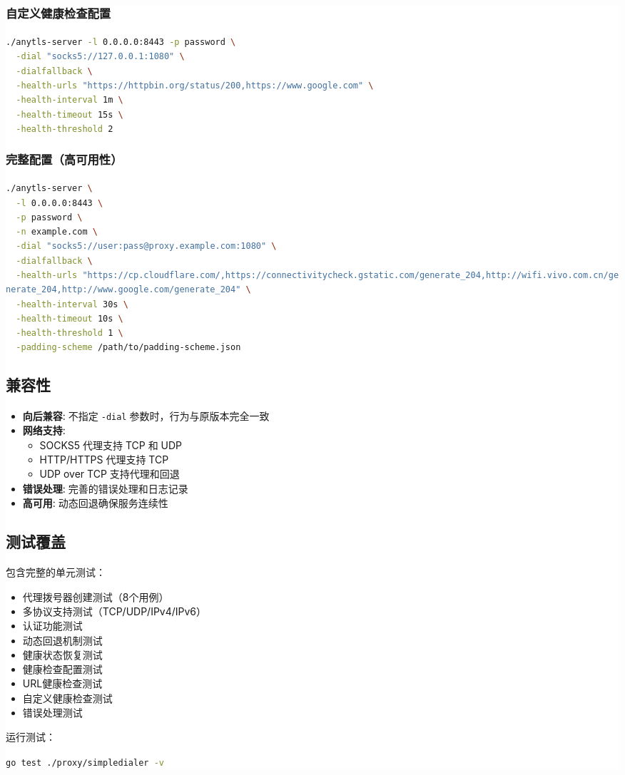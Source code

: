 ### 自定义健康检查配置
```bash
./anytls-server -l 0.0.0.0:8443 -p password \
  -dial "socks5://127.0.0.1:1080" \
  -dialfallback \
  -health-urls "https://httpbin.org/status/200,https://www.google.com" \
  -health-interval 1m \
  -health-timeout 15s \
  -health-threshold 2
```

### 完整配置（高可用性）
```bash
./anytls-server \
  -l 0.0.0.0:8443 \
  -p password \
  -n example.com \
  -dial "socks5://user:pass@proxy.example.com:1080" \
  -dialfallback \
  -health-urls "https://cp.cloudflare.com/,https://connectivitycheck.gstatic.com/generate_204,http://wifi.vivo.com.cn/generate_204,http://www.google.com/generate_204" \
  -health-interval 30s \
  -health-timeout 10s \
  -health-threshold 1 \
  -padding-scheme /path/to/padding-scheme.json
```

## 兼容性

- **向后兼容**: 不指定 `-dial` 参数时，行为与原版本完全一致
- **网络支持**: 
  - SOCKS5 代理支持 TCP 和 UDP
  - HTTP/HTTPS 代理支持 TCP
  - UDP over TCP 支持代理和回退
- **错误处理**: 完善的错误处理和日志记录
- **高可用**: 动态回退确保服务连续性

## 测试覆盖

包含完整的单元测试：
- 代理拨号器创建测试（8个用例）
- 多协议支持测试（TCP/UDP/IPv4/IPv6）
- 认证功能测试
- 动态回退机制测试
- 健康状态恢复测试
- 健康检查配置测试
- URL健康检查测试
- 自定义健康检查测试
- 错误处理测试

运行测试：
```bash
go test ./proxy/simpledialer -v
```
